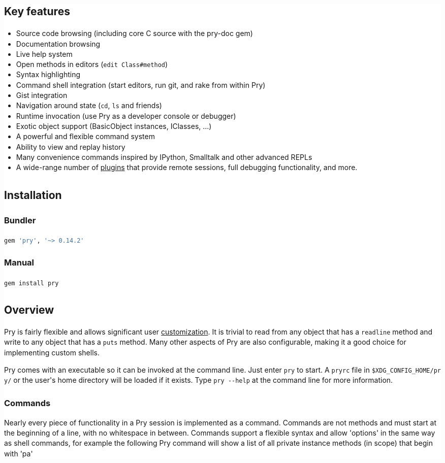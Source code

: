 Key features
------------

* Source code browsing (including core C source with the pry-doc gem)
* Documentation browsing
* Live help system
* Open methods in editors (`edit Class#method`)
* Syntax highlighting
* Command shell integration (start editors, run git, and rake from within Pry)
* Gist integration
* Navigation around state (`cd`, `ls` and friends)
* Runtime invocation (use Pry as a developer console or debugger)
* Exotic object support (BasicObject instances, IClasses, ...)
* A powerful and flexible command system
* Ability to view and replay history
* Many convenience commands inspired by IPython, Smalltalk and other advanced
  REPLs
* A wide-range number of
  [plugins](https://github.com/pry/pry/wiki/Available-plugins) that provide
  remote sessions, full debugging functionality, and more.

Installation
------------

### Bundler

```ruby
gem 'pry', '~> 0.14.2'
```

### Manual

```sh
gem install pry
```

Overview
--------

Pry is fairly flexible and allows significant user
[customization](https://github.com/pry/pry/wiki/Customization-and-configuration).
It is trivial to read from any object that has a `readline` method and
write to any object that has a `puts` method. Many other aspects of Pry are
also configurable, making it a good choice for implementing custom shells.

Pry comes with an executable so it can be invoked at the command line. Just
enter `pry` to start. A `pryrc` file in `$XDG_CONFIG_HOME/pry/` or the user's
home directory will be loaded if it exists. Type `pry --help` at the command
line for more information.

### Commands

Nearly every piece of functionality in a Pry session is implemented as a
command. Commands are not methods and must start at the beginning of a line,
with no whitespace in between. Commands support a flexible syntax and allow
'options' in the same way as shell commands, for example the following Pry
command will show a list of all private instance methods (in scope) that begin
with 'pa'
